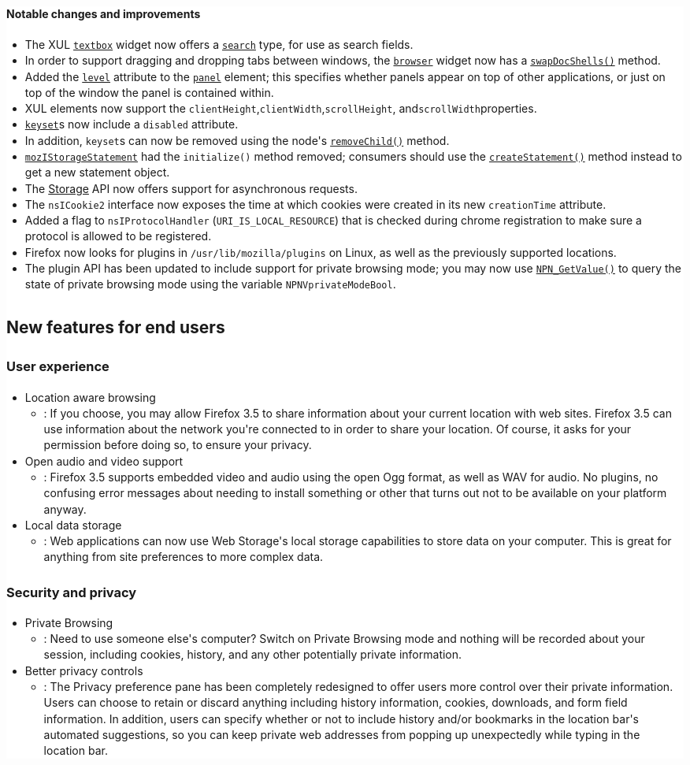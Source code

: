 #### Notable changes and improvements

- The XUL [`textbox`](/en-US/docs/XUL/textbox) widget now offers a [`search`](/en-US/docs/XUL/Attribute/textbox.type) type, for use as search fields.
- In order to support dragging and dropping tabs between windows, the [`browser`](/en-US/docs/XUL/browser) widget now has a [`swapDocShells()`](/en-US/XUL/Method/SwapDocShells) method.
- Added the [`level`](/en-US/docs/XUL/Attribute/panel.level) attribute to the [`panel`](/en-US/docs/XUL/panel) element; this specifies whether panels appear on top of other applications, or just on top of the window the panel is contained within.
- XUL elements now support the `clientHeight`,`clientWidth`,`scrollHeight`, and`scrollWidth`properties.
- [`keyset`](/en-US/docs/XUL/keyset)s now include a `disabled` attribute.
- In addition, `keyset`s can now be removed using the node's [`removeChild()`](/en-US/docs/Web/API/Node/removeChild) method.
- [`mozIStorageStatement`](/en-US/docs/mozIStorageStatement) had the `initialize()` method removed; consumers should use the [`createStatement()`](</en-US/docs/mozIStorageConnection#createStatement()>) method instead to get a new statement object.
- The [Storage](/en-US/docs/Storage) API now offers support for asynchronous requests.
- The `nsICookie2` interface now exposes the time at which cookies were created in its new `creationTime` attribute.
- Added a flag to `nsIProtocolHandler` (`URI_IS_LOCAL_RESOURCE`) that is checked during chrome registration to make sure a protocol is allowed to be registered.
- Firefox now looks for plugins in `/usr/lib/mozilla/plugins` on Linux, as well as the previously supported locations.
- The plugin API has been updated to include support for private browsing mode; you may now use [`NPN_GetValue()`](/en-US/docs/NPN_GetValue) to query the state of private browsing mode using the variable `NPNVprivateModeBool`.

## New features for end users

### User experience

- Location aware browsing
  - : If you choose, you may allow Firefox 3.5 to share information about your current location with web sites.  Firefox 3.5 can use information about the network you're connected to in order to share your location. Of course, it asks for your permission before doing so, to ensure your privacy.
- Open audio and video support
  - : Firefox 3.5 supports embedded video and audio using the open Ogg format, as well as WAV for audio. No plugins, no confusing error messages about needing to install something or other that turns out not to be available on your platform anyway.
- Local data storage
  - : Web applications can now use Web Storage's local storage capabilities to store data on your computer.  This is great for anything from site preferences to more complex data.

### Security and privacy

- Private Browsing
  - : Need to use someone else's computer? Switch on Private Browsing mode and nothing will be recorded about your session, including cookies, history, and any other potentially private information.
- Better privacy controls
  - : The Privacy preference pane has been completely redesigned to offer users more control over their private information. Users can choose to retain or discard anything including history information, cookies, downloads, and form field information.  In addition, users can specify whether or not to include history and/or bookmarks in the location bar's automated suggestions, so you can keep private web addresses from popping up unexpectedly while typing in the location bar.
